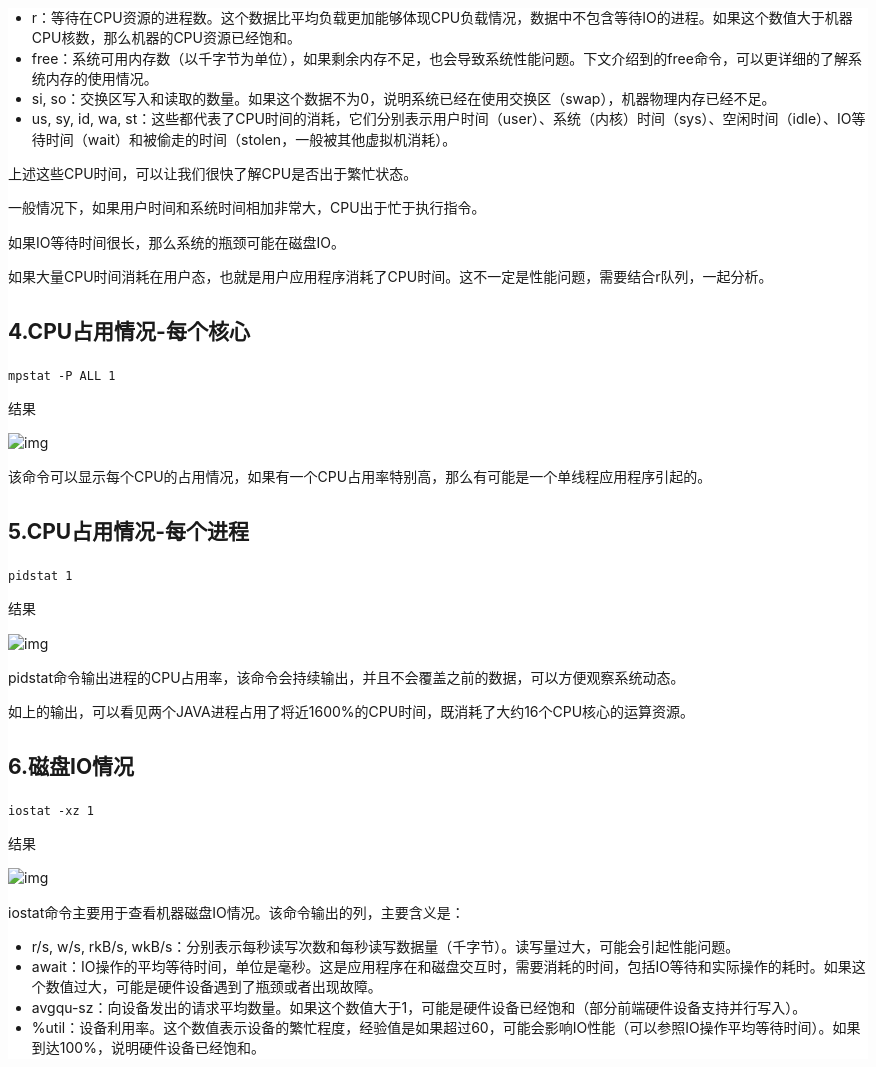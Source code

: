 - r：等待在CPU资源的进程数。这个数据比平均负载更加能够体现CPU负载情况，数据中不包含等待IO的进程。如果这个数值大于机器CPU核数，那么机器的CPU资源已经饱和。
- free：系统可用内存数（以千字节为单位），如果剩余内存不足，也会导致系统性能问题。下文介绍到的free命令，可以更详细的了解系统内存的使用情况。
- si, so：交换区写入和读取的数量。如果这个数据不为0，说明系统已经在使用交换区（swap），机器物理内存已经不足。
- us, sy, id, wa, st：这些都代表了CPU时间的消耗，它们分别表示用户时间（user）、系统（内核）时间（sys）、空闲时间（idle）、IO等待时间（wait）和被偷走的时间（stolen，一般被其他虚拟机消耗）。

上述这些CPU时间，可以让我们很快了解CPU是否出于繁忙状态。

一般情况下，如果用户时间和系统时间相加非常大，CPU出于忙于执行指令。

如果IO等待时间很长，那么系统的瓶颈可能在磁盘IO。

如果大量CPU时间消耗在用户态，也就是用户应用程序消耗了CPU时间。这不一定是性能问题，需要结合r队列，一起分析。

## 4.**CPU占用情况-每个核心**

```text
mpstat -P ALL 1
```

结果

![img](https://pic1.zhimg.com/80/v2-1352123f501c3bcba8aefc1956022a5c_720w.webp)

该命令可以显示每个CPU的占用情况，如果有一个CPU占用率特别高，那么有可能是一个单线程应用程序引起的。

## 5.**CPU占用情况-每个进程**

```text
pidstat 1
```

结果

![img](https://pic1.zhimg.com/80/v2-c34442a841f5278222d85f8b3093a234_720w.webp)

pidstat命令输出进程的CPU占用率，该命令会持续输出，并且不会覆盖之前的数据，可以方便观察系统动态。

如上的输出，可以看见两个JAVA进程占用了将近1600%的CPU时间，既消耗了大约16个CPU核心的运算资源。

## 6.**磁盘IO情况**

```text
iostat -xz 1
```

结果

![img](https://pic1.zhimg.com/80/v2-74131a6753a089832902e17904f49bdc_720w.webp)

iostat命令主要用于查看机器磁盘IO情况。该命令输出的列，主要含义是：

- r/s, w/s, rkB/s, wkB/s：分别表示每秒读写次数和每秒读写数据量（千字节）。读写量过大，可能会引起性能问题。
- await：IO操作的平均等待时间，单位是毫秒。这是应用程序在和磁盘交互时，需要消耗的时间，包括IO等待和实际操作的耗时。如果这个数值过大，可能是硬件设备遇到了瓶颈或者出现故障。
- avgqu-sz：向设备发出的请求平均数量。如果这个数值大于1，可能是硬件设备已经饱和（部分前端硬件设备支持并行写入）。
- %util：设备利用率。这个数值表示设备的繁忙程度，经验值是如果超过60，可能会影响IO性能（可以参照IO操作平均等待时间）。如果到达100%，说明硬件设备已经饱和。
